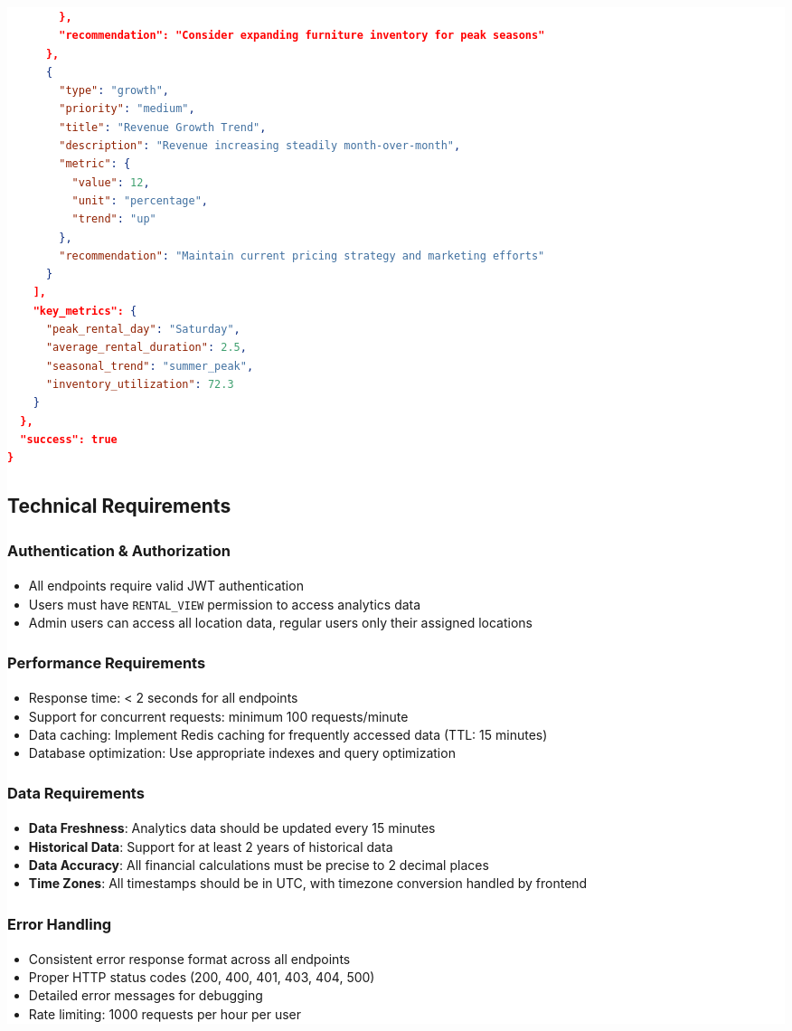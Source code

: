 ```json
        },
        "recommendation": "Consider expanding furniture inventory for peak seasons"
      },
      {
        "type": "growth",
        "priority": "medium",
        "title": "Revenue Growth Trend",
        "description": "Revenue increasing steadily month-over-month",
        "metric": {
          "value": 12,
          "unit": "percentage",
          "trend": "up"
        },
        "recommendation": "Maintain current pricing strategy and marketing efforts"
      }
    ],
    "key_metrics": {
      "peak_rental_day": "Saturday",
      "average_rental_duration": 2.5,
      "seasonal_trend": "summer_peak",
      "inventory_utilization": 72.3
    }
  },
  "success": true
}
```

## Technical Requirements

### Authentication & Authorization
- All endpoints require valid JWT authentication
- Users must have `RENTAL_VIEW` permission to access analytics data
- Admin users can access all location data, regular users only their assigned locations

### Performance Requirements
- Response time: < 2 seconds for all endpoints
- Support for concurrent requests: minimum 100 requests/minute
- Data caching: Implement Redis caching for frequently accessed data (TTL: 15 minutes)
- Database optimization: Use appropriate indexes and query optimization

### Data Requirements
- **Data Freshness**: Analytics data should be updated every 15 minutes
- **Historical Data**: Support for at least 2 years of historical data
- **Data Accuracy**: All financial calculations must be precise to 2 decimal places
- **Time Zones**: All timestamps should be in UTC, with timezone conversion handled by frontend

### Error Handling
- Consistent error response format across all endpoints
- Proper HTTP status codes (200, 400, 401, 403, 404, 500)
- Detailed error messages for debugging
- Rate limiting: 1000 requests per hour per user
